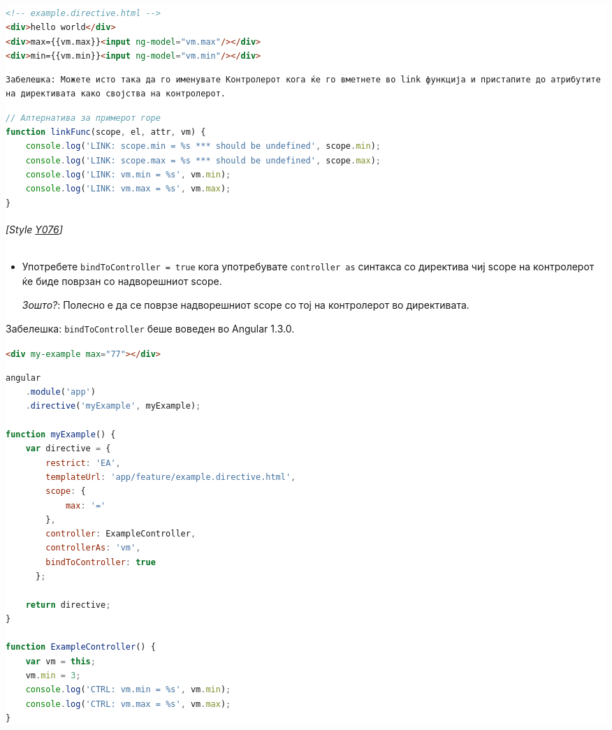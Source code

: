   ```javascript
  ```

  ```html
  <!-- example.directive.html -->
  <div>hello world</div>
  <div>max={{vm.max}}<input ng-model="vm.max"/></div>
  <div>min={{vm.min}}<input ng-model="vm.min"/></div>
  ```

    Забелешка: Можете исто така да го именувате Контролерот кога ќе го вметнете во link функција и пристапите до атрибутите на директивата како својства на контролерот.

  ```javascript
  // Алтернатива за примерот горе
  function linkFunc(scope, el, attr, vm) {
      console.log('LINK: scope.min = %s *** should be undefined', scope.min);
      console.log('LINK: scope.max = %s *** should be undefined', scope.max);
      console.log('LINK: vm.min = %s', vm.min);
      console.log('LINK: vm.max = %s', vm.max);
  }
  ```


###### [Style [Y076](#style-y076)]

  - Употребете `bindToController = true` кога употребувате `controller as` синтакса со директива чиј scope на контролерот ќе биде поврзан со надворешниот scope.

    *Зошто?*: Полесно е да се поврзе надворешниот scope со тој на контролерот во директивата.

   Забелешка: `bindToController` беше воведен во Angular 1.3.0.

  ```html
  <div my-example max="77"></div>
  ```

  ```javascript
  angular
      .module('app')
      .directive('myExample', myExample);

  function myExample() {
      var directive = {
          restrict: 'EA',
          templateUrl: 'app/feature/example.directive.html',
          scope: {
              max: '='
          },
          controller: ExampleController,
          controllerAs: 'vm',
          bindToController: true
        };

      return directive;
  }

  function ExampleController() {
      var vm = this;
      vm.min = 3;
      console.log('CTRL: vm.min = %s', vm.min);
      console.log('CTRL: vm.max = %s', vm.max);
  }
  ```
